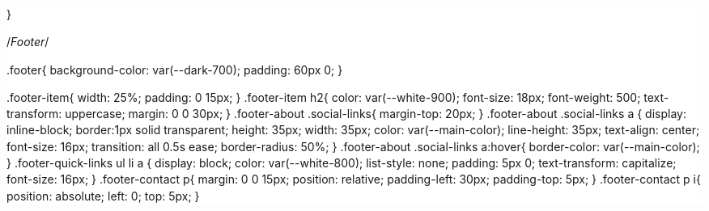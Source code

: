 }


/*Footer*/

.footer{
	background-color: var(--dark-700);
	padding: 60px 0;
}

.footer-item{
	width: 25%;
	padding: 0 15px;
}
.footer-item h2{
	color: var(--white-900);
	font-size: 18px;
	font-weight: 500;
	text-transform: uppercase;
	margin: 0 0 30px;
}
.footer-about .social-links{
	margin-top: 20px;
}
.footer-about .social-links a {
	display: inline-block;
	border:1px solid transparent;
	height: 35px;
	width: 35px;
	color: var(--main-color);
	line-height: 35px;
	text-align: center;
	font-size: 16px;
	transition: all 0.5s ease;
	border-radius: 50%;
}
.footer-about .social-links a:hover{
	border-color: var(--main-color);
}
.footer-quick-links  ul li a {
	display: block;
	color: var(--white-800);
	list-style: none;
	padding: 5px 0;
	text-transform: capitalize;
	font-size: 16px;
}
.footer-contact p{
	margin: 0 0 15px;
	position: relative;
	padding-left: 30px;
	padding-top: 5px;
}
.footer-contact p i{
	position: absolute;
	left: 0;
	top: 5px;
}
